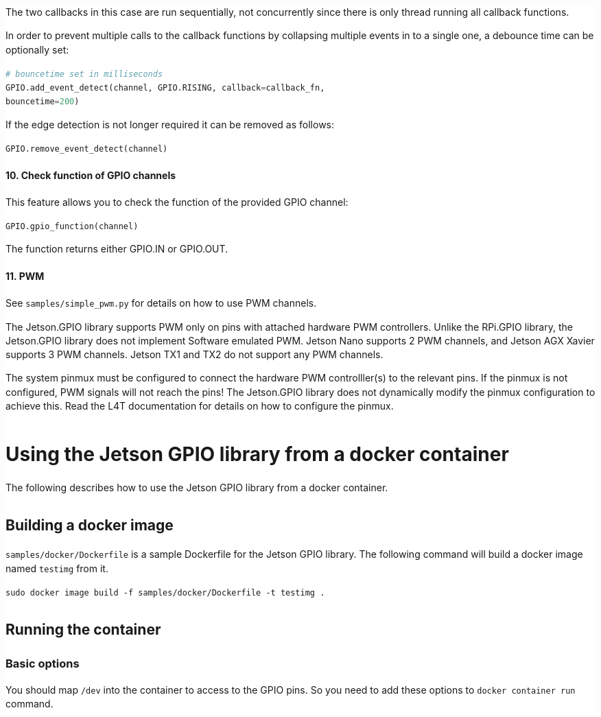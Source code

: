 The two callbacks in this case are run sequentially, not concurrently since
there is only thread running all callback functions.

In order to prevent multiple calls to the callback functions by collapsing
multiple events in to a single one, a debounce time can be optionally set:

```python
# bouncetime set in milliseconds
GPIO.add_event_detect(channel, GPIO.RISING, callback=callback_fn,
bouncetime=200)
```

If the edge detection is not longer required it can be removed as follows:

```python
GPIO.remove_event_detect(channel)
```

#### 10. Check function of GPIO channels

This feature allows you to check the function of the provided GPIO channel:

```python
GPIO.gpio_function(channel)
```

The function returns either GPIO.IN or GPIO.OUT.

#### 11. PWM

See `samples/simple_pwm.py` for details on how to use PWM channels.

The Jetson.GPIO library supports PWM only on pins with attached hardware PWM
controllers. Unlike the RPi.GPIO library, the Jetson.GPIO library does not
implement Software emulated PWM. Jetson Nano supports 2 PWM channels, and
Jetson AGX Xavier supports 3 PWM channels. Jetson TX1 and TX2 do not support
any PWM channels.

The system pinmux must be configured to connect the hardware PWM controlller(s)
to the relevant pins. If the pinmux is not configured, PWM signals will not
reach the pins! The Jetson.GPIO library does not dynamically modify the pinmux
configuration to achieve this. Read the L4T documentation for details on how to
configure the pinmux.


# Using the Jetson GPIO library from a docker container
The following describes how to use the Jetson GPIO library from a docker container. 

## Building a docker image
`samples/docker/Dockerfile` is a sample Dockerfile for the Jetson GPIO library. The following command will build a docker image named `testimg` from it. 

```shell
sudo docker image build -f samples/docker/Dockerfile -t testimg .
```

## Running the container
### Basic options 
You should map `/dev` into the container to access to the GPIO pins.
So you need to add these options to `docker container run` command.
